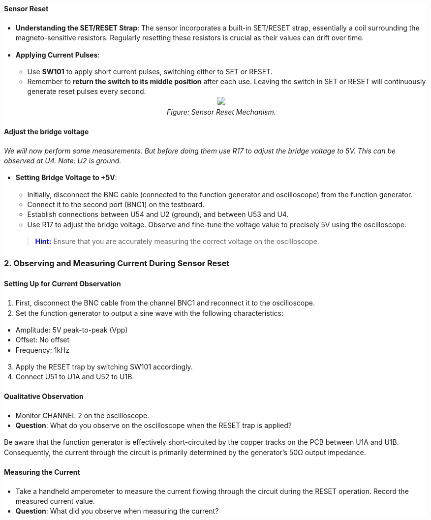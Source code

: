 #### Sensor Reset
- **Understanding the SET/RESET Strap**: The sensor incorporates a built-in SET/RESET strap, essentially a coil surrounding the magneto-sensitive resistors. Regularly resetting these resistors is crucial as their values can drift over time.
- **Applying Current Pulses**: 
  - Use **SW101** to apply short current pulses, switching either to SET or RESET.
  - Remember to **return the switch to its middle position** after each use. Leaving the switch in SET or RESET will continuously generate reset pulses every second.

  <div style="text-align: center">
      <img src="https://gitlab.tudelft.nl/mwdocter/nb2214-images/-/raw/main/ELC/14C_reset__Vbridge.jpg" width="70%">
      <br>
      <em>Figure: Sensor Reset Mechanism.</em>
  </div>

#### Adjust the bridge voltage
*We will now perform some measurements. But before doing them use R17 to adjust the bridge voltage to 5V. This can be observed at U4. Note: U2 is ground.*

- **Setting Bridge Voltage to +5V**: 
  - Initially, disconnect the BNC cable (connected to the function generator and oscilloscope) from the function generator. 
  - Connect it to the second port (BNC1) on the testboard.
  - Establish connections between U54 and U2 (ground), and between U53 and U4.
  - Use R17 to adjust the bridge voltage. Observe and fine-tune the voltage value to precisely 5V using the oscilloscope.

  > **<font color='blue'>Hint:</font>** Ensure that you are accurately measuring the correct voltage on the oscilloscope.


### 2. Observing and Measuring Current During Sensor Reset
#### Setting Up for Current Observation
1. First, disconnect the BNC cable from the channel BNC1 and reconnect it to the oscilloscope.
2. Set the function generator to output a sine wave with the following characteristics:
  - Amplitude: 5V peak-to-peak (Vpp)
  - Offset: No offset
  - Frequency: 1kHz
3. Apply the RESET trap by switching SW101 accordingly.
4. Connect U51 to U1A and U52 to U1B.

#### Qualitative Observation 
- Monitor CHANNEL 2 on the oscilloscope.
- **Question**: What do you observe on the oscilloscope when the RESET trap is applied?

Be aware that the function generator is effectively short-circuited by the copper tracks on the PCB between U1A and U1B. Consequently, the current through the circuit is primarily determined by the generator’s 50Ω output impedance.

#### Measuring the Current
- Take a handheld amperometer to measure the current flowing through the circuit during the RESET operation. Record the measured current value.
- **Question**: What did you observe when measuring the current?
